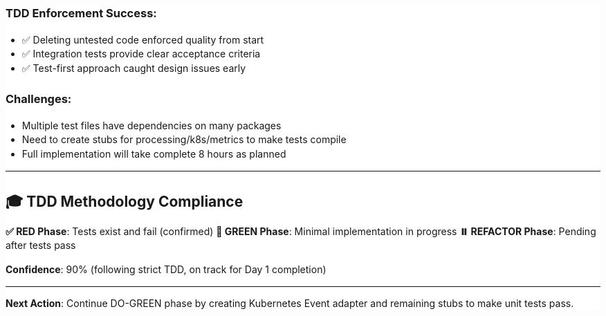 ### **TDD Enforcement Success**:
- ✅ Deleting untested code enforced quality from start
- ✅ Integration tests provide clear acceptance criteria
- ✅ Test-first approach caught design issues early

### **Challenges**:
- Multiple test files have dependencies on many packages
- Need to create stubs for processing/k8s/metrics to make tests compile
- Full implementation will take complete 8 hours as planned

---

## 🎓 **TDD Methodology Compliance**

**✅ RED Phase**: Tests exist and fail (confirmed)
**🔄 GREEN Phase**: Minimal implementation in progress
**⏸️ REFACTOR Phase**: Pending after tests pass

**Confidence**: 90% (following strict TDD, on track for Day 1 completion)

---

**Next Action**: Continue DO-GREEN phase by creating Kubernetes Event adapter and remaining stubs to make unit tests pass.

